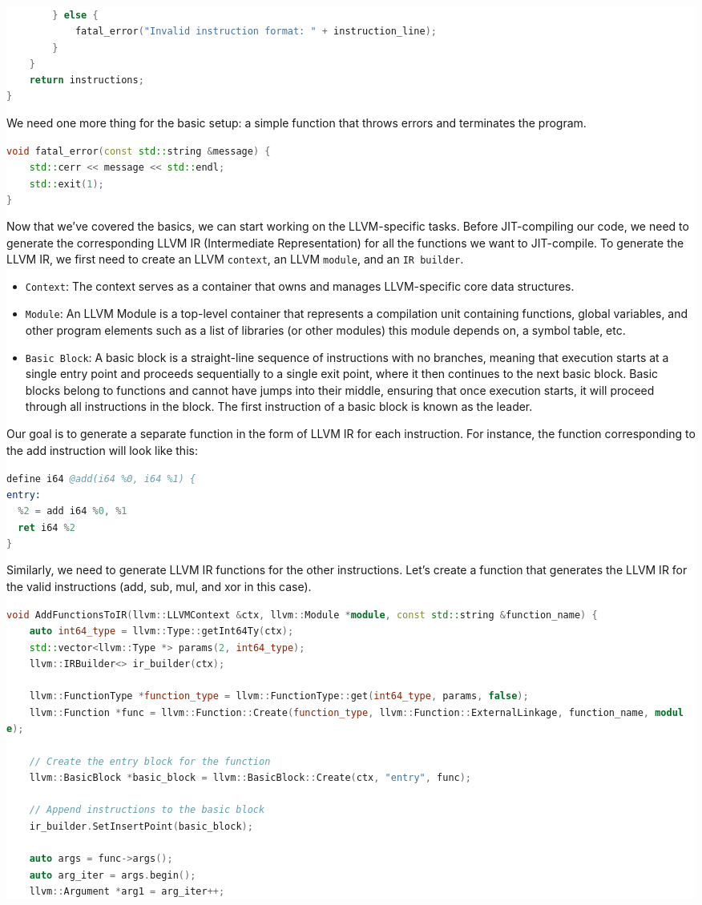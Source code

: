 ```cpp
        } else {
            fatal_error("Invalid instruction format: " + instruction_line);
        }
    }
    return instructions;
}
```
We need one more thing for the basic setup: a simple function that throws errors and terminates the program.

```cpp
void fatal_error(const std::string &message) {
    std::cerr << message << std::endl;
    std::exit(1);
}
```

Now that we’ve covered the basics, we can start working on the LLVM-specific tasks. Before JIT-compiling our code, we need to generate the corresponding LLVM IR (Intermediate Representation) for all the functions we want to JIT-compile. To generate the LLVM IR, we first need to create an LLVM `context`, an LLVM `module`, and an `IR builder`.

- `Context`: The context serves as a container that owns and manages LLVM-specific core data structures.

- `Module`: An LLVM Module is a top-level container that represents a compilation unit containing functions, global variables, and other program elements such as a list of libraries (or other modules) this module depends on, a symbol table, etc.

- `Basic Block`: A basic block is a straight-line sequence of instructions with no branches, meaning that execution starts at a single entry point and proceeds sequentially to a single exit point, where it then continues to the next basic block. Basic blocks belong to functions and cannot have jumps into their middle, ensuring that once execution starts, it will proceed through all instructions in the block. The first instruction of a basic block is known as the leader.

Our goal is to generate a separate function in the form of LLVM IR for each instruction. For instance, the function corresponding to the add instruction will look like this:
```s
define i64 @add(i64 %0, i64 %1) {
entry:
  %2 = add i64 %0, %1
  ret i64 %2
}
``` 

Similarly, we need to generate LLVM IR functions for the other instructions. Let’s create a function that generates the LLVM IR for the valid instructions (add, sub, mul, and xor in this case).

```cpp
void AddFunctionsToIR(llvm::LLVMContext &ctx, llvm::Module *module, const std::string &function_name) {
    auto int64_type = llvm::Type::getInt64Ty(ctx);
    std::vector<llvm::Type *> params(2, int64_type);
    llvm::IRBuilder<> ir_builder(ctx);

    llvm::FunctionType *function_type = llvm::FunctionType::get(int64_type, params, false);
    llvm::Function *func = llvm::Function::Create(function_type, llvm::Function::ExternalLinkage, function_name, module);

    // Create the entry block for the function
    llvm::BasicBlock *basic_block = llvm::BasicBlock::Create(ctx, "entry", func);
   
    // Append instructions to the basic block
    ir_builder.SetInsertPoint(basic_block);

    auto args = func->args();
    auto arg_iter = args.begin();
    llvm::Argument *arg1 = arg_iter++;
```